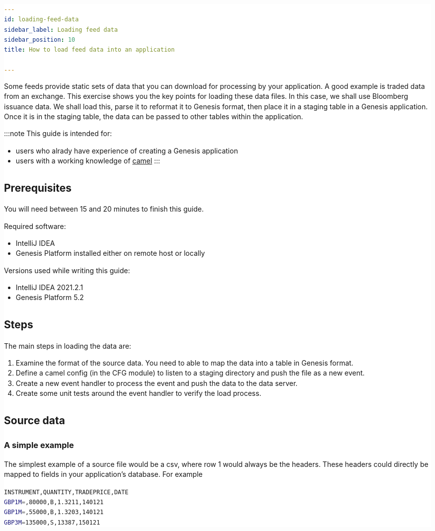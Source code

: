 ```yaml
---
id: loading-feed-data
sidebar_label: Loading feed data
sidebar_position: 10
title: How to load feed data into an application

---
```


Some feeds provide static sets of data that you can download for processing by your application. A good example is traded data from an exchange. This exercise shows you the key points for loading these data files. In this case, we shall use Bloomberg issuance data. We shall load this, parse it to reformat it to Genesis format, then place it in a staging table in a Genesis application. Once it is in the staging table, the data can be passed to other tables within the application.

:::note
This guide is intended for:
- users who alrady have experience of creating a Genesis application
- users with a working knowledge of [camel](/reference/glossary#camel-apache-camel)
:::


## Prerequisites ##

You will need between 15 and 20 minutes to finish this guide.

Required software: 
 - IntelliJ IDEA
 - Genesis Platform installed either on remote host or locally

Versions used while writing this guide:
 - IntelliJ IDEA 2021.2.1
 - Genesis Platform 5.2


## Steps ##

The main steps in loading the data are:

1.	Examine the format of the source data. You need to able to map the data into a table in Genesis format. 
2.	Define a camel config (in the CFG module) to listen to a staging directory and push the file as a new event.
3.	Create a new event handler to process the event and push the data to the data server.
4.	Create some unit tests around the event handler to verify the load process. 


## Source data
### A simple example
The simplest example of a source file would be a csv, where row 1 would always be the headers. These headers could directly be mapped to fields in your application’s database.
For example
```bash
INSTRUMENT,QUANTITY,TRADEPRICE,DATE
GBP1M=,80000,B,1.3211,140121
GBP1M=,55000,B,1.3203,140121
GBP3M=135000,S,13387,150121
```
